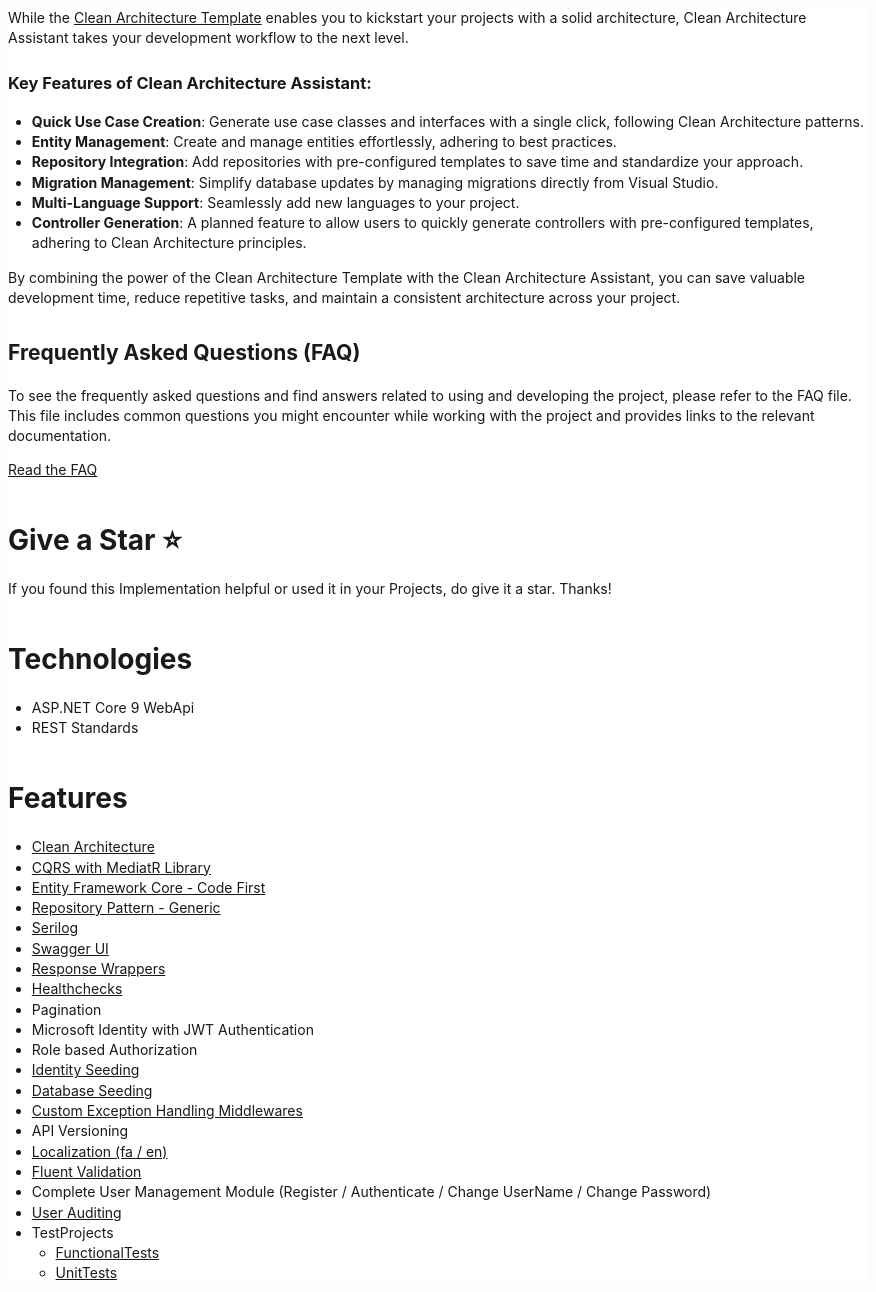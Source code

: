 While the [Clean Architecture Template](https://marketplace.visualstudio.com/items?itemName=SamanAzadi1996.ASPDotnetCoreCleanArchitecture) enables you to kickstart your projects with a solid architecture, Clean Architecture Assistant takes your development workflow to the next level.

### Key Features of Clean Architecture Assistant:
- **Quick Use Case Creation**: Generate use case classes and interfaces with a single click, following Clean Architecture patterns.
- **Entity Management**: Create and manage entities effortlessly, adhering to best practices.
- **Repository Integration**: Add repositories with pre-configured templates to save time and standardize your approach.
- **Migration Management**: Simplify database updates by managing migrations directly from Visual Studio.
- **Multi-Language Support**: Seamlessly add new languages to your project.
- **Controller Generation**: A planned feature to allow users to quickly generate controllers with pre-configured templates, adhering to Clean Architecture principles.

By combining the power of the Clean Architecture Template with the Clean Architecture Assistant, you can save valuable development time, reduce repetitive tasks, and maintain a consistent architecture across your project.


## Frequently Asked Questions (FAQ)

To see the frequently asked questions and find answers related to using and developing the project, please refer to the FAQ file. This file includes common questions you might encounter while working with the project and provides links to the relevant documentation.

[Read the FAQ](./Documents/FAQ.md)


# Give a Star ⭐️

If you found this Implementation helpful or used it in your Projects, do give it a star. Thanks!

# Technologies

- ASP.NET Core 9 WebApi
- REST Standards

# Features

- [Clean Architecture](./Documents/CleanArchitecture.md)
- [CQRS with MediatR Library](https://github.com/jbogard/MediatR)
- [Entity Framework Core - Code First](https://github.com/dotnet/efcore)
- [Repository Pattern - Generic](./Documents/RepositoryPatternGeneric.md)
- [Serilog](https://github.com/serilog/serilog)
- [Swagger UI](https://github.com/domaindrivendev/Swashbuckle.AspNetCore)
- [Response Wrappers](./Documents/ResponseWrappers.md)
- [Healthchecks](./Documents/Healthchecks.md)
- Pagination
- Microsoft Identity with JWT Authentication
- Role based Authorization
- [Identity Seeding](./Documents/IdentitySeeding.md)
- [Database Seeding](./Documents/DatabaseSeeding.md)
- [Custom Exception Handling Middlewares](./Documents/ExceptionHandlingMiddlewares.md)
- API Versioning
- [Localization (fa / en)](./Documents/Localization.md)
- [Fluent Validation](https://github.com/FluentValidation/FluentValidation)
- Complete User Management Module (Register / Authenticate / Change UserName / Change Password)
- [User Auditing](./Documents/UserAuditing.md)
- TestProjects
    - [FunctionalTests](./Documents/FunctionalTests.md)
    - [UnitTests](./Documents/UnitTests.md)